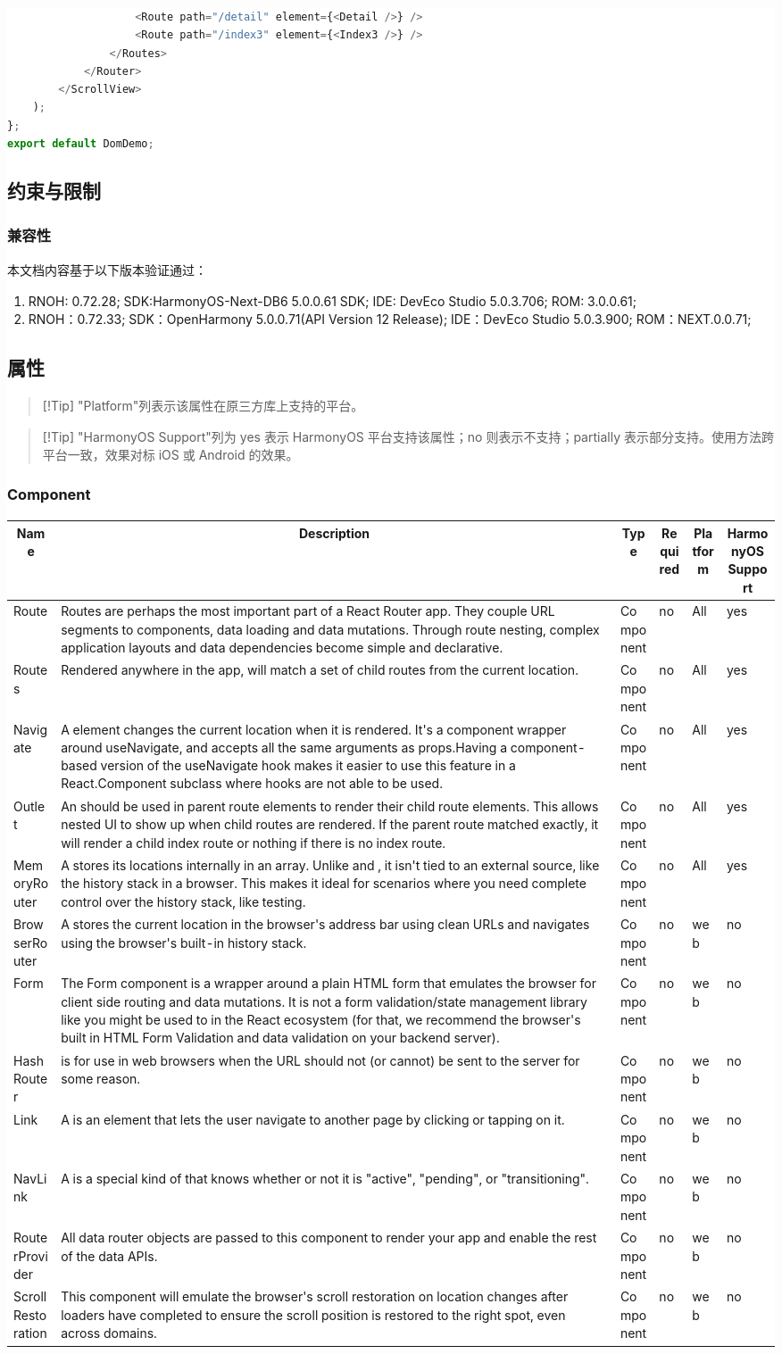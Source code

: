 ```js
                    <Route path="/detail" element={<Detail />} />
                    <Route path="/index3" element={<Index3 />} />
                </Routes>
            </Router>
        </ScrollView>
    );
};
export default DomDemo;
```
## 约束与限制

### 兼容性

本文档内容基于以下版本验证通过：

1. RNOH: 0.72.28; SDK:HarmonyOS-Next-DB6 5.0.0.61 SDK; IDE: DevEco Studio 5.0.3.706; ROM: 3.0.0.61;
2. RNOH：0.72.33; SDK：OpenHarmony 5.0.0.71(API Version 12 Release); IDE：DevEco Studio 5.0.3.900; ROM：NEXT.0.0.71;
## 属性

> [!Tip] "Platform"列表示该属性在原三方库上支持的平台。

> [!Tip] "HarmonyOS Support"列为 yes 表示 HarmonyOS 平台支持该属性；no 则表示不支持；partially 表示部分支持。使用方法跨平台一致，效果对标 iOS 或 Android 的效果。

### Component

| Name        | Description       | Type     | Required | Platform | HarmonyOS Support |
| ----------- | ----------------- | -------- | -------- | -------- | ----------------- |
| Route   | Routes are perhaps the most important part of a React Router app. They couple URL segments to components, data loading and data mutations. Through route nesting, complex application layouts and data dependencies become simple and declarative. | Component | no       |All      | yes               |
| Routes   | Rendered anywhere in the app, <Routes> will match a set of child routes from the current location. | Component | no       |All  | yes               |
| Navigate   | A <Navigate> element changes the current location when it is rendered. It's a component wrapper around useNavigate, and accepts all the same arguments as props.<docs-info>Having a component-based version of the useNavigate hook makes it easier to use this feature in a React.Component subclass where hooks are not able to be used.</docs-info> | Component | no       |All     | yes               |
| Outlet   | An <Outlet> should be used in parent route elements to render their child route elements. This allows nested UI to show up when child routes are rendered. If the parent route matched exactly, it will render a child index route or nothing if there is no index route. | Component | no       |All      | yes               |
| MemoryRouter   | A <MemoryRouter> stores its locations internally in an array. Unlike <BrowserHistory> and <HashHistory>, it isn't tied to an external source, like the history stack in a browser. This makes it ideal for scenarios where you need complete control over the history stack, like testing. | Component | no       |All     | yes               |
| BrowserRouter   |  A <BrowserRouter> stores the current location in the browser's address bar using clean URLs and navigates using the browser's built-in history stack.    | Component | no       | web   | no        |
| Form   |   The Form component is a wrapper around a plain HTML form that emulates the browser for client side routing and data mutations. It is not a form validation/state management library like you might be used to in the React ecosystem (for that, we recommend the browser's built in HTML Form Validation and data validation on your backend server).   | Component | no       | web   | no        |
| HashRouter   |   <HashRouter> is for use in web browsers when the URL should not (or cannot) be sent to the server for some reason.    | Component | no       | web   | no        |
| Link   |   A <Link> is an element that lets the user navigate to another page by clicking or tapping on it.   | Component | no       | web   | no        |
| NavLink   |  A <NavLink> is a special kind of <Link> that knows whether or not it is "active", "pending", or "transitioning".     | Component | no       | web   | no        |
| RouterProvider   | All data router objects are passed to this component to render your app and enable the rest of the data APIs.     | Component | no       | web   | no        |
| ScrollRestoration   |     This component will emulate the browser's scroll restoration on location changes after loaders have completed to ensure the scroll position is restored to the right spot, even across domains. | Component | no       | web   | no        |
